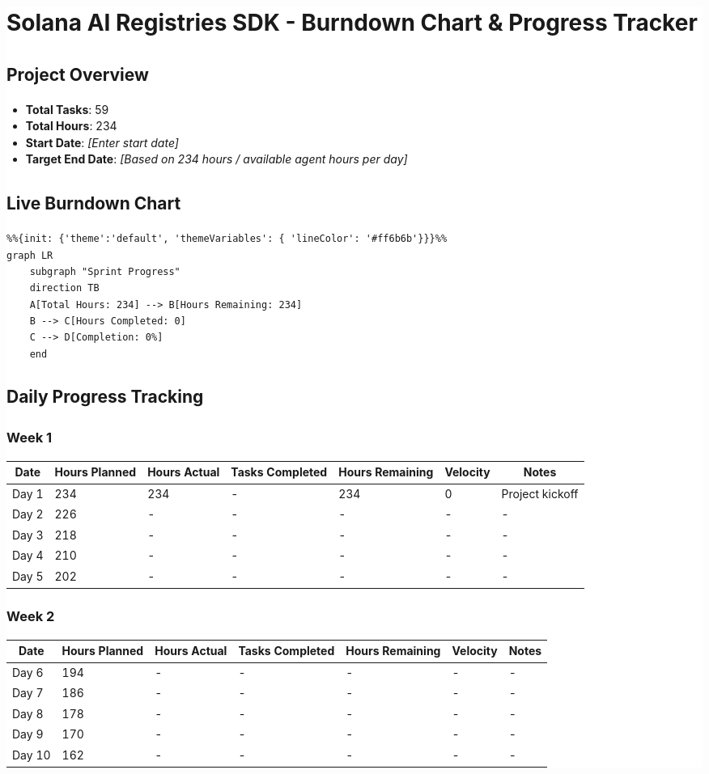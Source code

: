 # Solana AI Registries SDK - Burndown Chart & Progress Tracker

## Project Overview
- **Total Tasks**: 59
- **Total Hours**: 234
- **Start Date**: _[Enter start date]_
- **Target End Date**: _[Based on 234 hours / available agent hours per day]_

## Live Burndown Chart

```mermaid
%%{init: {'theme':'default', 'themeVariables': { 'lineColor': '#ff6b6b'}}}%%
graph LR
    subgraph "Sprint Progress"
    direction TB
    A[Total Hours: 234] --> B[Hours Remaining: 234]
    B --> C[Hours Completed: 0]
    C --> D[Completion: 0%]
    end
```

## Daily Progress Tracking

### Week 1
| Date | Hours Planned | Hours Actual | Tasks Completed | Hours Remaining | Velocity | Notes |
|------|---------------|--------------|-----------------|-----------------|----------|-------|
| Day 1 | 234 | 234 | - | 234 | 0 | Project kickoff |
| Day 2 | 226 | - | - | - | - | - |
| Day 3 | 218 | - | - | - | - | - |
| Day 4 | 210 | - | - | - | - | - |
| Day 5 | 202 | - | - | - | - | - |

### Week 2
| Date | Hours Planned | Hours Actual | Tasks Completed | Hours Remaining | Velocity | Notes |
|------|---------------|--------------|-----------------|-----------------|----------|-------|
| Day 6 | 194 | - | - | - | - | - |
| Day 7 | 186 | - | - | - | - | - |
| Day 8 | 178 | - | - | - | - | - |
| Day 9 | 170 | - | - | - | - | - |
| Day 10 | 162 | - | - | - | - | - |
